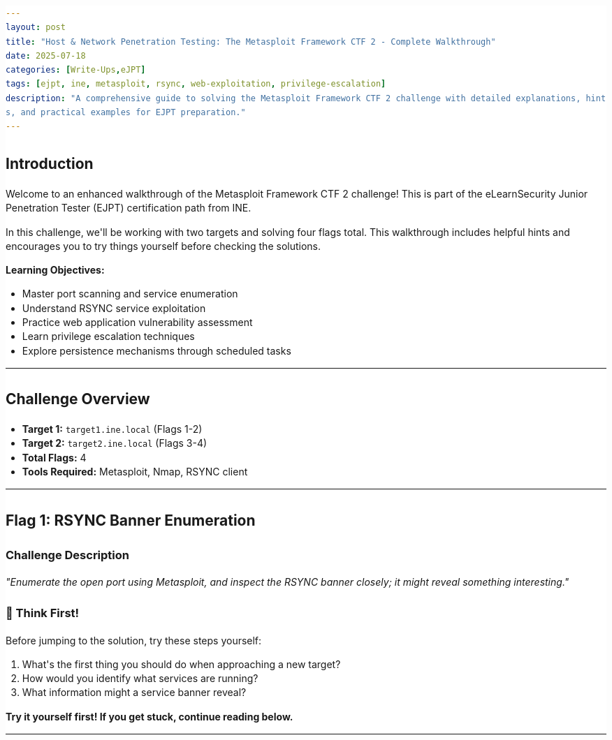 ```yaml
---
layout: post
title: "Host & Network Penetration Testing: The Metasploit Framework CTF 2 - Complete Walkthrough"
date: 2025-07-18
categories: [Write-Ups,eJPT]
tags: [ejpt, ine, metasploit, rsync, web-exploitation, privilege-escalation]
description: "A comprehensive guide to solving the Metasploit Framework CTF 2 challenge with detailed explanations, hints, and practical examples for EJPT preparation."
---
```


## Introduction

Welcome to an enhanced walkthrough of the Metasploit Framework CTF 2 challenge! This is part of the eLearnSecurity Junior Penetration Tester (EJPT) certification path from INE. 

In this challenge, we'll be working with two targets and solving four flags total. This walkthrough includes helpful hints and encourages you to try things yourself before checking the solutions.

**Learning Objectives:**
- Master port scanning and service enumeration
- Understand RSYNC service exploitation
- Practice web application vulnerability assessment
- Learn privilege escalation techniques
- Explore persistence mechanisms through scheduled tasks

---

## Challenge Overview

- **Target 1:** `target1.ine.local` (Flags 1-2)
- **Target 2:** `target2.ine.local` (Flags 3-4)
- **Total Flags:** 4
- **Tools Required:** Metasploit, Nmap, RSYNC client

---

## Flag 1: RSYNC Banner Enumeration

### Challenge Description
*"Enumerate the open port using Metasploit, and inspect the RSYNC banner closely; it might reveal something interesting."*

### 🧠 Think First!
Before jumping to the solution, try these steps yourself:
1. What's the first thing you should do when approaching a new target?
2. How would you identify what services are running?
3. What information might a service banner reveal?

**Try it yourself first! If you get stuck, continue reading below.**

---
